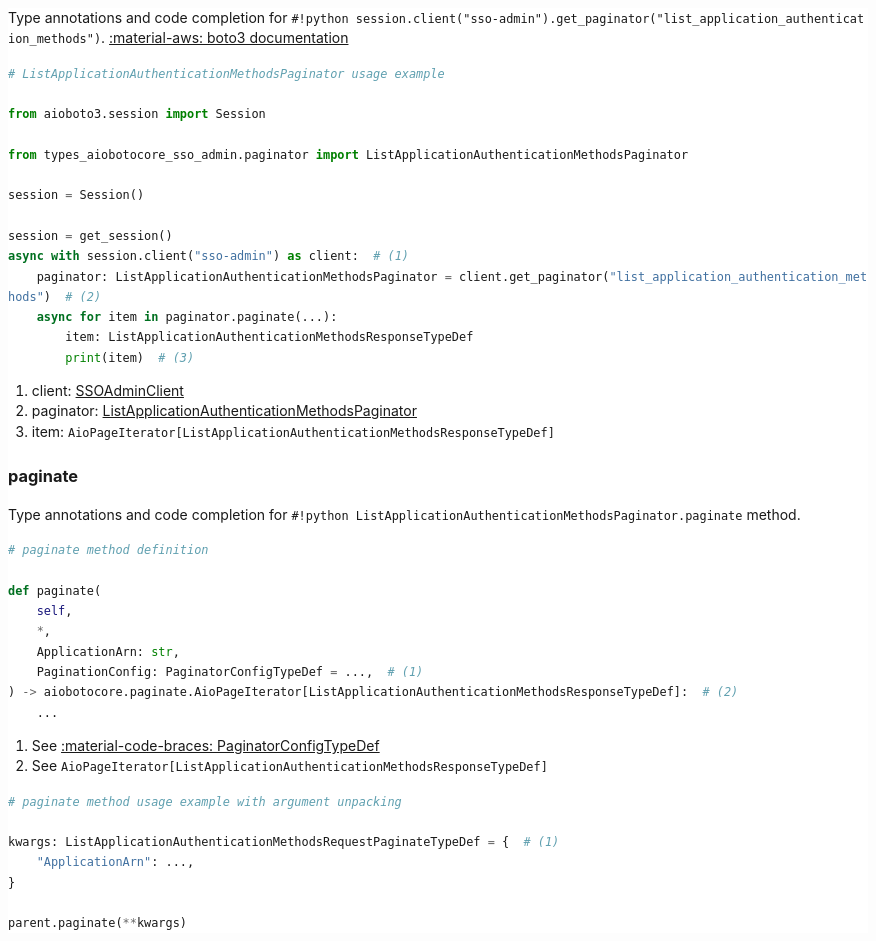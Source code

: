 Type annotations and code completion for `#!python session.client("sso-admin").get_paginator("list_application_authentication_methods")`.
[:material-aws: boto3 documentation](https://boto3.amazonaws.com/v1/documentation/api/latest/reference/services/sso-admin/paginator/ListApplicationAuthenticationMethods.html#SSOAdmin.Paginator.ListApplicationAuthenticationMethods)

```python
# ListApplicationAuthenticationMethodsPaginator usage example

from aioboto3.session import Session

from types_aiobotocore_sso_admin.paginator import ListApplicationAuthenticationMethodsPaginator

session = Session()

session = get_session()
async with session.client("sso-admin") as client:  # (1)
    paginator: ListApplicationAuthenticationMethodsPaginator = client.get_paginator("list_application_authentication_methods")  # (2)
    async for item in paginator.paginate(...):
        item: ListApplicationAuthenticationMethodsResponseTypeDef
        print(item)  # (3)
```

1. client: [SSOAdminClient](./client.md)
2. paginator: [ListApplicationAuthenticationMethodsPaginator](./paginators.md#listapplicationauthenticationmethodspaginator)
3. item: `AioPageIterator[ListApplicationAuthenticationMethodsResponseTypeDef]`


### paginate

Type annotations and code completion for `#!python ListApplicationAuthenticationMethodsPaginator.paginate` method.

```python
# paginate method definition

def paginate(
    self,
    *,
    ApplicationArn: str,
    PaginationConfig: PaginatorConfigTypeDef = ...,  # (1)
) -> aiobotocore.paginate.AioPageIterator[ListApplicationAuthenticationMethodsResponseTypeDef]:  # (2)
    ...
```

1. See [:material-code-braces: PaginatorConfigTypeDef](./type_defs.md#paginatorconfigtypedef)
2. See `AioPageIterator[ListApplicationAuthenticationMethodsResponseTypeDef]`


```python
# paginate method usage example with argument unpacking

kwargs: ListApplicationAuthenticationMethodsRequestPaginateTypeDef = {  # (1)
    "ApplicationArn": ...,
}

parent.paginate(**kwargs)
```
